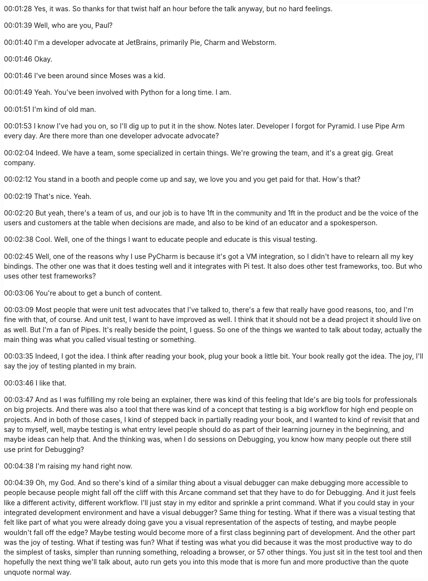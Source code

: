 00:01:28 Yes, it was. So thanks for that twist half an hour before the talk anyway, but no hard feelings.

00:01:39 Well, who are you, Paul?

00:01:40 I'm a developer advocate at JetBrains, primarily Pie, Charm and Webstorm.

00:01:46 Okay.

00:01:46 I've been around since Moses was a kid.

00:01:49 Yeah. You've been involved with Python for a long time. I am.

00:01:51 I'm kind of old man.

00:01:53 I know I've had you on, so I'll dig up to put it in the show. Notes later. Developer I forgot for Pyramid. I use Pipe Arm every day. Are there more than one developer advocate advocate?

00:02:04 Indeed. We have a team, some specialized in certain things. We're growing the team, and it's a great gig. Great company.

00:02:12 You stand in a booth and people come up and say, we love you and you get paid for that. How's that?

00:02:19 That's nice. Yeah.

00:02:20 But yeah, there's a team of us, and our job is to have 1ft in the community and 1ft in the product and be the voice of the users and customers at the table when decisions are made, and also to be kind of an educator and a spokesperson.

00:02:38 Cool. Well, one of the things I want to educate people and educate is this visual testing.

00:02:45 Well, one of the reasons why I use PyCharm is because it's got a VM integration, so I didn't have to relearn all my key bindings. The other one was that it does testing well and it integrates with Pi test. It also does other test frameworks, too. But who uses other test frameworks?

00:03:06 You're about to get a bunch of content.

00:03:09 Most people that were unit test advocates that I've talked to, there's a few that really have good reasons, too, and I'm fine with that, of course. And unit test, I want to have improved as well. I think that it should not be a dead project it should live on as well. But I'm a fan of Pipes. It's really beside the point, I guess. So one of the things we wanted to talk about today, actually the main thing was what you called visual testing or something.

00:03:35 Indeed, I got the idea. I think after reading your book, plug your book a little bit. Your book really got the idea. The joy, I'll say the joy of testing planted in my brain.

00:03:46 I like that.

00:03:47 And as I was fulfilling my role being an explainer, there was kind of this feeling that Ide's are big tools for professionals on big projects. And there was also a tool that there was kind of a concept that testing is a big workflow for high end people on projects. And in both of those cases, I kind of stepped back in partially reading your book, and I wanted to kind of revisit that and say to myself, well, maybe testing is what entry level people should do as part of their learning journey in the beginning, and maybe ideas can help that. And the thinking was, when I do sessions on Debugging, you know how many people out there still use print for Debugging?

00:04:38 I'm raising my hand right now.

00:04:39 Oh, my God. And so there's kind of a similar thing about a visual debugger can make debugging more accessible to people because people might fall off the cliff with this Arcane command set that they have to do for Debugging. And it just feels like a different activity, different workflow. I'll just stay in my editor and sprinkle a print command. What if you could stay in your integrated development environment and have a visual debugger? Same thing for testing. What if there was a visual testing that felt like part of what you were already doing gave you a visual representation of the aspects of testing, and maybe people wouldn't fall off the edge? Maybe testing would become more of a first class beginning part of development. And the other part was the joy of testing. What if testing was fun? What if testing was what you did because it was the most productive way to do the simplest of tasks, simpler than running something, reloading a browser, or 57 other things. You just sit in the test tool and then hopefully the next thing we'll talk about, auto run gets you into this mode that is more fun and more productive than the quote unquote normal way.
